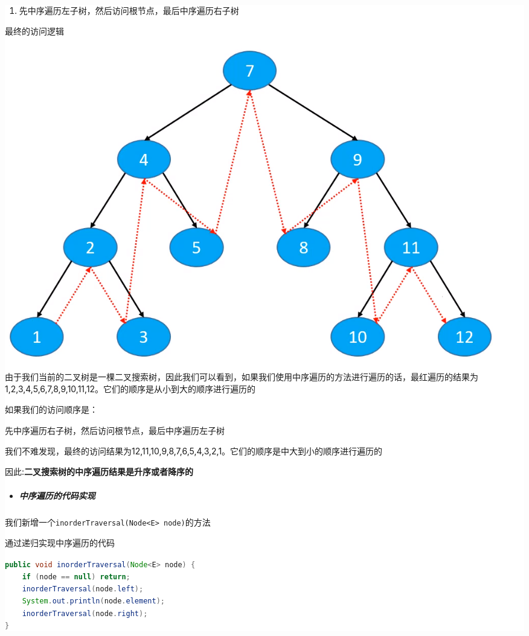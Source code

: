 1. 先中序遍历左子树，然后访问根节点，最后中序遍历右子树

最终的访问逻辑

![1569638362655](https://github.com/MSTGit/Algorithm/blob/master/BinaryTreeNote/Resource/1569638362655.png)

由于我们当前的二叉树是一棵二叉搜索树，因此我们可以看到，如果我们使用中序遍历的方法进行遍历的话，最红遍历的结果为1,2,3,4,5,6,7,8,9,10,11,12。它们的顺序是从小到大的顺序进行遍历的

如果我们的访问顺序是：

先中序遍历右子树，然后访问根节点，最后中序遍历左子树

我们不难发现，最终的访问结果为12,11,10,9,8,7,6,5,4,3,2,1。它们的顺序是中大到小的顺序进行遍历的

因此:**二叉搜索树的中序遍历结果是升序或者降序的**

- ##### 中序遍历的代码实现

我们新增一个`inorderTraversal(Node<E> node)`的方法

通过递归实现中序遍历的代码

```java
public void inorderTraversal(Node<E> node) {
    if (node == null) return;
    inorderTraversal(node.left);
    System.out.println(node.element);
    inorderTraversal(node.right);
}
```
